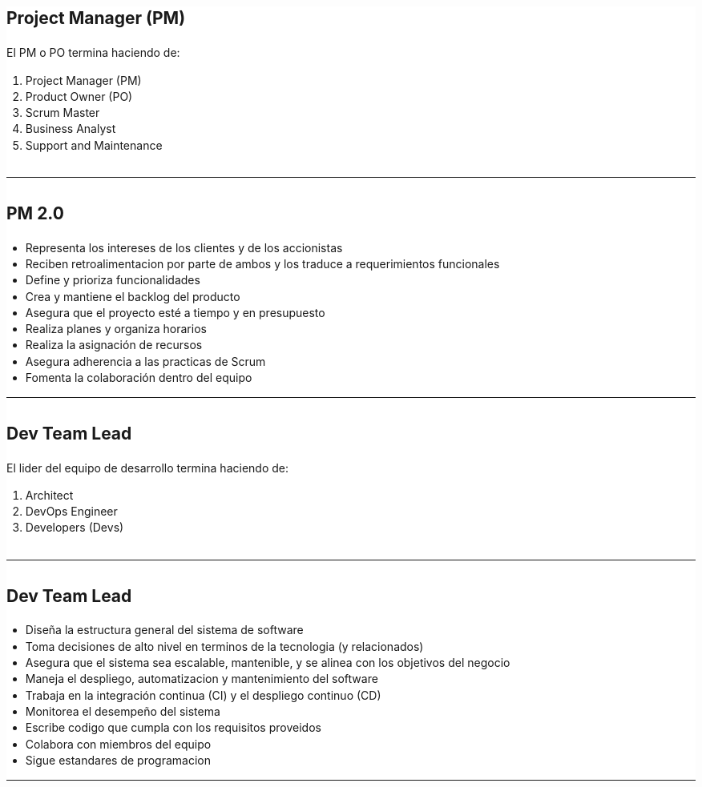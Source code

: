 
## Project Manager (PM)

El PM o PO termina haciendo de:

1. Project Manager (PM)
2. Product Owner (PO)
3. Scrum Master
4. Business Analyst
5. Support and Maintenance

##

---

## PM 2.0

- Representa los intereses de los clientes y de los accionistas
- Reciben retroalimentacion por parte de ambos y los traduce a requerimientos funcionales
- Define y prioriza funcionalidades
- Crea y mantiene el backlog del producto
- Asegura que el proyecto esté a tiempo y en presupuesto
- Realiza planes y organiza horarios
- Realiza la asignación de recursos
- Asegura adherencia a las practicas de Scrum
- Fomenta la colaboración dentro del equipo

---

## Dev Team Lead

El lider del equipo de desarrollo termina haciendo de:

1. Architect
2. DevOps Engineer
3. Developers (Devs)

##

---

## Dev Team Lead

- Diseña la estructura general del sistema de software
- Toma decisiones de alto nivel en terminos de la tecnologia (y relacionados)
- Asegura que el sistema sea escalable, mantenible, y se alinea con los objetivos del negocio
- Maneja el despliego, automatizacion y mantenimiento del software
- Trabaja en la integración continua (CI) y el despliego continuo (CD)
- Monitorea el desempeño del sistema
- Escribe codigo que cumpla con los requisitos proveidos
- Colabora con miembros del equipo
- Sigue estandares de programacion

---